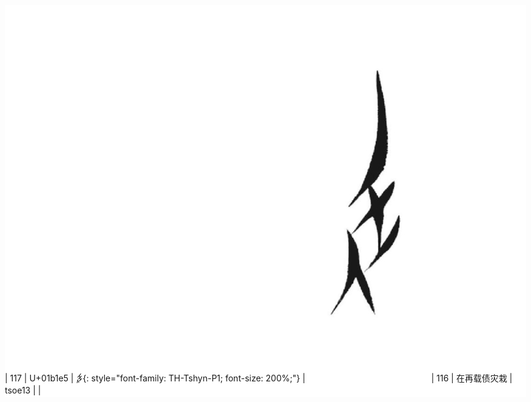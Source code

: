 | 117 | U+01b1e5 | <span>𛇥</span>{: style="font-family: TH-Tshyn-P1; font-size: 200%;"} | ![U+01b1e5](./glyph/117.jpg) | 116 | 在再载债灾栽 | tsoe13 |  |
